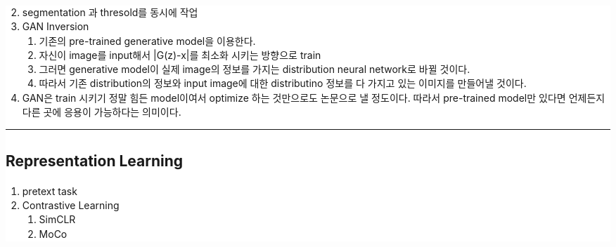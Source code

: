    2. segmentation 과 thresold를 동시에 작업
7. GAN Inversion
   1. 기존의 pre-trained generative model을 이용한다.
   2. 자신이 image를 input해서 |G(z)-x|를 최소화 시키는 방향으로 train
   3. 그러면 generative model이 실제 image의 정보를 가지는 distribution neural network로 바뀔 것이다.
   4. 따라서 기존 distribution의 정보와 input image에 대한 distributino 정보를 다 가지고 있는 이미지를 만들어낼 것이다.
8. GAN은 train 시키기 정말 힘든 model이여서 optimize 하는 것만으로도 논문으로 낼 정도이다. 따라서 pre-trained model만 있다면 언제든지 다른 곳에 응용이 가능하다는 의미이다.

-----------

## Representation Learning

1. pretext task
2. Contrastive Learning
   1. SimCLR
   2. MoCo